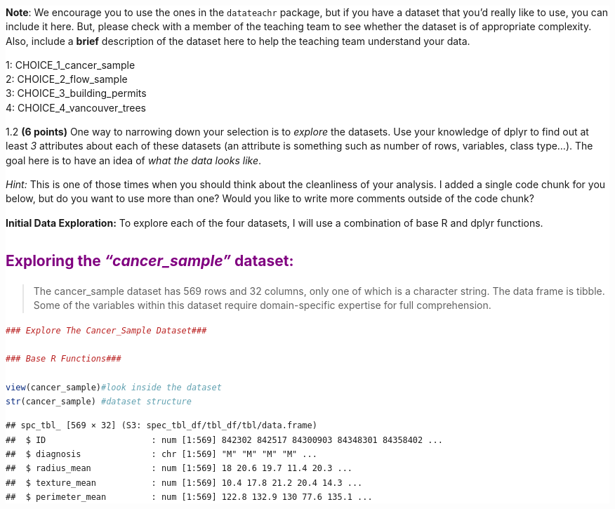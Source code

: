 **Note**: We encourage you to use the ones in the `datateachr` package,
but if you have a dataset that you’d really like to use, you can include
it here. But, please check with a member of the teaching team to see
whether the dataset is of appropriate complexity. Also, include a
**brief** description of the dataset here to help the teaching team
understand your data.



1: CHOICE_1_cancer_sample  
2: CHOICE_2_flow_sample  
3: CHOICE_3_building_permits  
4: CHOICE_4_vancouver_trees  



1.2 **(6 points)** One way to narrowing down your selection is to
*explore* the datasets. Use your knowledge of dplyr to find out at least
*3* attributes about each of these datasets (an attribute is something
such as number of rows, variables, class type…). The goal here is to
have an idea of *what the data looks like*.

*Hint:* This is one of those times when you should think about the
cleanliness of your analysis. I added a single code chunk for you below,
but do you want to use more than one? Would you like to write more
comments outside of the code chunk?



**Initial Data Exploration:** To explore each of the four datasets, I
will use a combination of base R and dplyr functions.

## <span style="color:purple;">**Exploring the *“cancer_sample”* dataset:**</span>

> The cancer_sample dataset has 569 rows and 32 columns, only one of
> which is a character string. The data frame is tibble. Some of the
> variables within this dataset require domain-specific expertise for
> full comprehension.

``` r
### Explore The Cancer_Sample Dataset###

### Base R Functions###

view(cancer_sample)#look inside the dataset
str(cancer_sample) #dataset structure
```

    ## spc_tbl_ [569 × 32] (S3: spec_tbl_df/tbl_df/tbl/data.frame)
    ##  $ ID                     : num [1:569] 842302 842517 84300903 84348301 84358402 ...
    ##  $ diagnosis              : chr [1:569] "M" "M" "M" "M" ...
    ##  $ radius_mean            : num [1:569] 18 20.6 19.7 11.4 20.3 ...
    ##  $ texture_mean           : num [1:569] 10.4 17.8 21.2 20.4 14.3 ...
    ##  $ perimeter_mean         : num [1:569] 122.8 132.9 130 77.6 135.1 ...